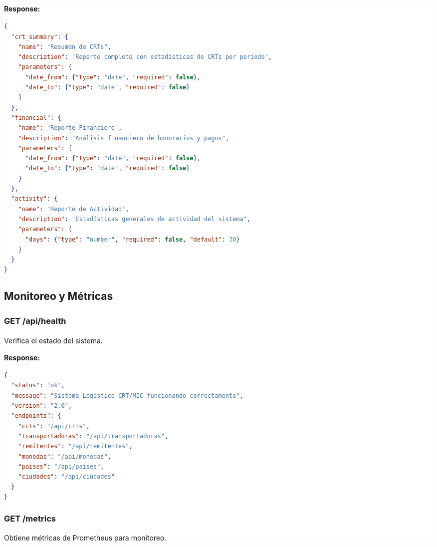 **Response:**
```json
{
  "crt_summary": {
    "name": "Resumen de CRTs",
    "description": "Reporte completo con estadísticas de CRTs por período",
    "parameters": {
      "date_from": {"type": "date", "required": false},
      "date_to": {"type": "date", "required": false}
    }
  },
  "financial": {
    "name": "Reporte Financiero",
    "description": "Análisis financiero de honorarios y pagos",
    "parameters": {
      "date_from": {"type": "date", "required": false},
      "date_to": {"type": "date", "required": false}
    }
  },
  "activity": {
    "name": "Reporte de Actividad",
    "description": "Estadísticas generales de actividad del sistema",
    "parameters": {
      "days": {"type": "number", "required": false, "default": 30}
    }
  }
}
```

## Monitoreo y Métricas

### GET /api/health
Verifica el estado del sistema.

**Response:**
```json
{
  "status": "ok",
  "message": "Sistema Logístico CRT/MIC funcionando correctamente",
  "version": "2.0",
  "endpoints": {
    "crts": "/api/crts",
    "transportadoras": "/api/transportadoras",
    "remitentes": "/api/remitentes",
    "monedas": "/api/monedas",
    "paises": "/api/paises",
    "ciudades": "/api/ciudades"
  }
}
```

### GET /metrics
Obtiene métricas de Prometheus para monitoreo.
